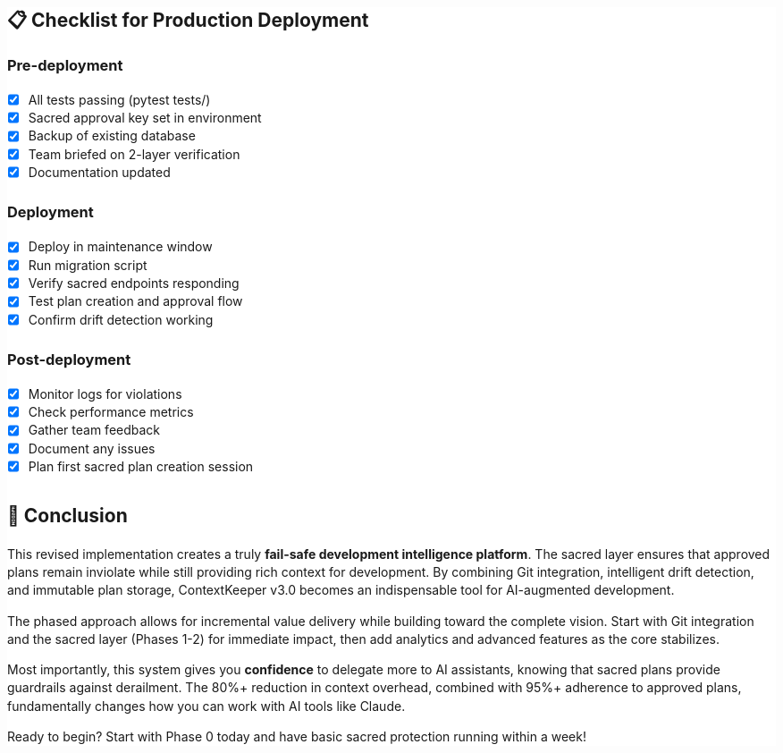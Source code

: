 ## 📋 Checklist for Production Deployment

### Pre-deployment
- [x] All tests passing (pytest tests/)
- [x] Sacred approval key set in environment
- [x] Backup of existing database
- [x] Team briefed on 2-layer verification
- [x] Documentation updated

### Deployment
- [x] Deploy in maintenance window
- [x] Run migration script
- [x] Verify sacred endpoints responding
- [x] Test plan creation and approval flow
- [x] Confirm drift detection working

### Post-deployment
- [x] Monitor logs for violations
- [x] Check performance metrics
- [x] Gather team feedback
- [x] Document any issues
- [x] Plan first sacred plan creation session

## 🏁 Conclusion

This revised implementation creates a truly **fail-safe development intelligence platform**. The sacred layer ensures that approved plans remain inviolate while still providing rich context for development. By combining Git integration, intelligent drift detection, and immutable plan storage, ContextKeeper v3.0 becomes an indispensable tool for AI-augmented development.

The phased approach allows for incremental value delivery while building toward the complete vision. Start with Git integration and the sacred layer (Phases 1-2) for immediate impact, then add analytics and advanced features as the core stabilizes.

Most importantly, this system gives you **confidence** to delegate more to AI assistants, knowing that sacred plans provide guardrails against derailment. The 80%+ reduction in context overhead, combined with 95%+ adherence to approved plans, fundamentally changes how you can work with AI tools like Claude.

Ready to begin? Start with Phase 0 today and have basic sacred protection running within a week!